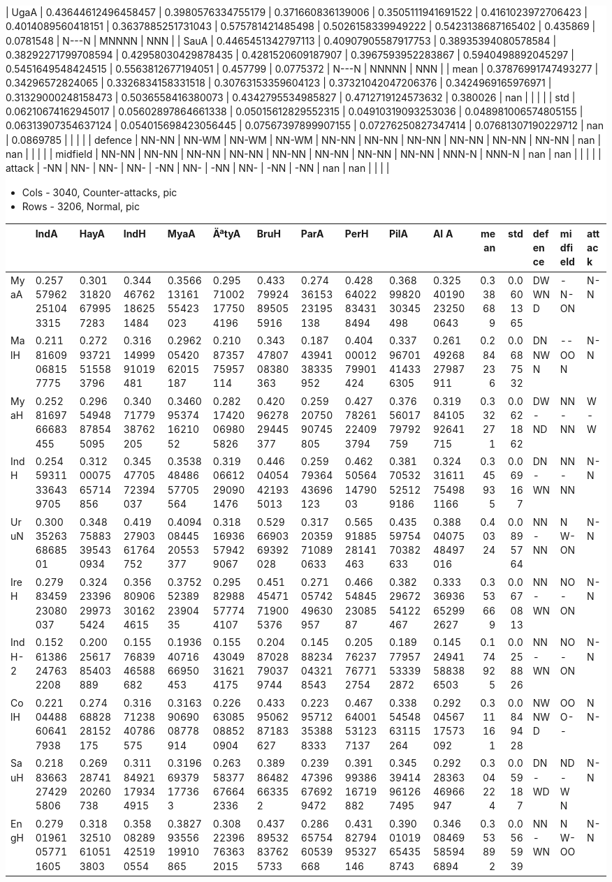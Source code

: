 | UgaA     | 0.43644612496458457 | 0.3980576334755179  | 0.371660836139006   | 0.3505111941691522  | 0.4161023972706423   | 0.4014089560418151  | 0.3637885251731043   | 0.575781421485498   | 0.5026158339949222  | 0.5423138687165402  |   0.435869 |   0.0781548 | N---N     | MNNNN      | NNN      |
| SauA     | 0.4465451342797113  | 0.40907905587917753 | 0.38935394080578584 | 0.38292271799708594 | 0.42958030429878435  | 0.4281520609187907  | 0.3967593952283867   | 0.5940498892045297  | 0.5451649548424515  | 0.5563812677194051  |   0.457799 |   0.0775372 | N---N     | NNNNN      | NNN      |
| mean     | 0.37876991747493277 | 0.34296572824065    | 0.3326834158331518  | 0.30763153359604123 | 0.37321042047206376  | 0.3424969165976971  | 0.31329000248158473  | 0.5036558416380073  | 0.4342795534985827  | 0.4712719124573632  |   0.380026 | nan         |           |            |          |
| std      | 0.06210674162945017 | 0.05602897864661338 | 0.05015612829552315 | 0.04910319093253036 | 0.048981006574805155 | 0.06313907354637124 | 0.054015698423056445 | 0.07567397899907155 | 0.07276250827347414 | 0.07681307190229712 | nan        |   0.0869785 |           |            |          |
| defence  | NN-NN               | NN-WM               | NN-WM               | NN-WM               | NN-NN                | NN-NN               | NN-NN                | NN-NN               | NN-NN               | NN-NN               | nan        | nan         |           |            |          |
| midfield | NN-NN               | NN-NN               | NN-NN               | NN-NN               | NN-NN                | NN-NN               | NN-NN                | NN-NN               | NNN-N               | NNN-N               | nan        | nan         |           |            |          |
| attack   | -NN                 | NN-                 | NN-                 | NN-                 | -NN                  | NN-                 | -NN                  | NN-                 | -NN                 | -NN                 | nan        | nan         |           |            |          |

* Cols - 3040, Counter-attacks, pic
* Rows - 3206, Normal, pic

|          | IndA                | HayA                 | IndH                | MyaA                 | ÄªtyA                | BruH                | ParA                | PerH                | PilA                | Al A                |       mean |         std | defence   | midfield   | attack   |
|:---------|:--------------------|:---------------------|:--------------------|:---------------------|:--------------------|:--------------------|:--------------------|:--------------------|:--------------------|:--------------------|-----------:|------------:|:----------|:-----------|:---------|
| MyaA     | 0.25757962251043315 | 0.30131820679957283  | 0.34446762186251484 | 0.35661316155423023  | 0.29571002177504196 | 0.43379924895055916 | 0.2743615323195138  | 0.42864022834318494 | 0.3689982030345498  | 0.32540190232500643 |   0.338689 |   0.0601365 | DWWND     | -N-ON      | N-N      |
| MalH     | 0.21181609068157775 | 0.27293721515583796  | 0.3161499991019481  | 0.29620542062015187  | 0.2108735775957114  | 0.3434780708380363  | 0.1874394138335952  | 0.4040001279901424  | 0.33796701414336305 | 0.2614926827987911  |   0.284236 |   0.0687532 | DNNWN     | --OON      | N-N      |
| MyaH     | 0.2528169766683455  | 0.29654948878545095  | 0.3407177938762205  | 0.3460953741621052   | 0.28217420069805826 | 0.4209627829445377  | 0.2592075090745805  | 0.42778261224093794 | 0.3765601779792759  | 0.3198410592641715  |   0.332271 |   0.0621862 | DW-ND     | NN-NN      | W-W      |
| IndH     | 0.25459311336439705 | 0.3120007565714856   | 0.3454770572394037  | 0.35384848657705564  | 0.31906612290901476 | 0.44604054421935013 | 0.2597936443696123  | 0.462505641479003   | 0.38170532525129186 | 0.32431611754981166 |   0.345935 |   0.069167  | DN-WN     | NN-NN      | N-N      |
| UruN     | 0.300352636868501   | 0.34875883395430934  | 0.4192790361764752  | 0.40940844520553377  | 0.31816936579429067 | 0.5296690369392028  | 0.31720359710890633 | 0.5659188528141463  | 0.4355975470382633  | 0.3880407548497016  |   0.40324  |   0.0895764 | NN-NN     | NW-ON      | N-N      |
| IreH     | 0.2798345923080037  | 0.32423396299735424  | 0.35680906301624615 | 0.3752523892390435   | 0.29582988577744107 | 0.45145471719005376 | 0.2710574249630957  | 0.466548452308587   | 0.3822967254122467  | 0.33336936652992627 |   0.353669 |   0.0670813 | NN-WN     | NO-ON      | N-N      |
| IndH-2   | 0.15261386247632208 | 0.2002561785403889   | 0.1557683946588682  | 0.19364071666950453  | 0.15543049316214175 | 0.20487028790379744 | 0.14588234043218543 | 0.20576237767712754 | 0.18977957533392872 | 0.14524941588386503 |   0.174925 |   0.0258826 | NN-WN     | NO-ON      | N-N      |
| ColH     | 0.22104488606417938 | 0.2746882828152175   | 0.3167123840786575  | 0.31639069008778914  | 0.22663085088520904 | 0.4339506287183627  | 0.22395712353888333 | 0.46764001531237137 | 0.3385454863115264  | 0.2920456717573092  |   0.311161 |   0.0849428 | NWNWD     | OOO--      | NN-      |
| SauH     | 0.21883663274295806 | 0.2692874120260738   | 0.31184921179344915 | 0.319669379177363    | 0.26358377676642336 | 0.38986482663352    | 0.23947396676929472 | 0.3919938616719882  | 0.34539414961267495 | 0.2922836346966947  |   0.304224 |   0.059187  | DN-WD     | ND-WN      | N-N      |
| EngH     | 0.27901961057711605 | 0.31832510610513803  | 0.35808289425190554 | 0.38279355619910865  | 0.30822396763632015 | 0.43789532837625733 | 0.2866575460539668  | 0.4318279495327146  | 0.39001019654358743 | 0.34608469585946894 |   0.353892 |   0.0565939 | NN-WN     | NW-OO      | N-N      |